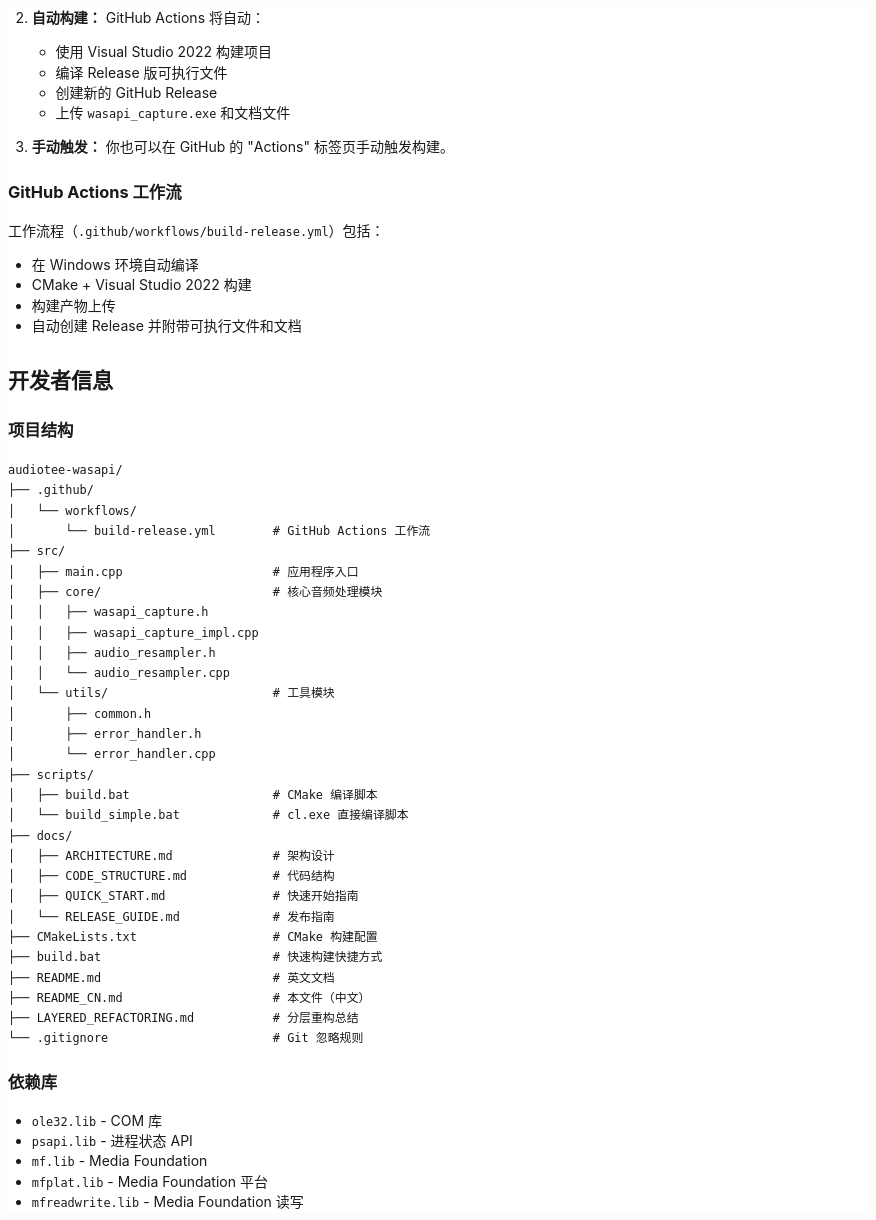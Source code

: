 2. **自动构建：** GitHub Actions 将自动：
   - 使用 Visual Studio 2022 构建项目
   - 编译 Release 版可执行文件
   - 创建新的 GitHub Release
   - 上传 `wasapi_capture.exe` 和文档文件

3. **手动触发：** 你也可以在 GitHub 的 "Actions" 标签页手动触发构建。

### GitHub Actions 工作流

工作流程（`.github/workflows/build-release.yml`）包括：
- 在 Windows 环境自动编译
- CMake + Visual Studio 2022 构建
- 构建产物上传
- 自动创建 Release 并附带可执行文件和文档

## 开发者信息

### 项目结构
```
audiotee-wasapi/
├── .github/
│   └── workflows/
│       └── build-release.yml        # GitHub Actions 工作流
├── src/
│   ├── main.cpp                     # 应用程序入口
│   ├── core/                        # 核心音频处理模块
│   │   ├── wasapi_capture.h
│   │   ├── wasapi_capture_impl.cpp
│   │   ├── audio_resampler.h
│   │   └── audio_resampler.cpp
│   └── utils/                       # 工具模块
│       ├── common.h
│       ├── error_handler.h
│       └── error_handler.cpp
├── scripts/
│   ├── build.bat                    # CMake 编译脚本
│   └── build_simple.bat             # cl.exe 直接编译脚本
├── docs/
│   ├── ARCHITECTURE.md              # 架构设计
│   ├── CODE_STRUCTURE.md            # 代码结构
│   ├── QUICK_START.md               # 快速开始指南
│   └── RELEASE_GUIDE.md             # 发布指南
├── CMakeLists.txt                   # CMake 构建配置
├── build.bat                        # 快速构建快捷方式
├── README.md                        # 英文文档
├── README_CN.md                     # 本文件（中文）
├── LAYERED_REFACTORING.md           # 分层重构总结
└── .gitignore                       # Git 忽略规则
```

### 依赖库
- `ole32.lib` - COM 库
- `psapi.lib` - 进程状态 API
- `mf.lib` - Media Foundation
- `mfplat.lib` - Media Foundation 平台
- `mfreadwrite.lib` - Media Foundation 读写
